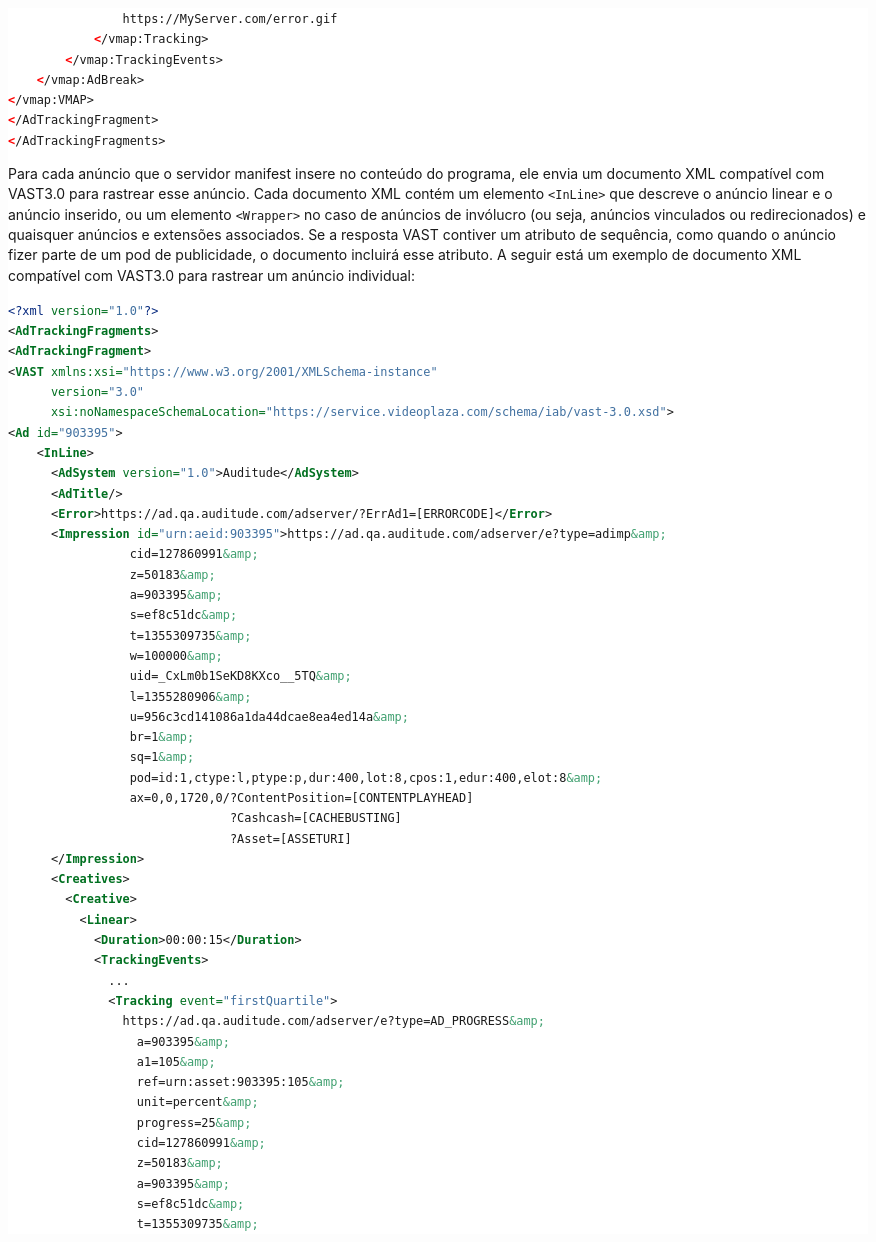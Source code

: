 ```xml
                https://MyServer.com/error.gif 
            </vmap:Tracking> 
        </vmap:TrackingEvents> 
    </vmap:AdBreak> 
</vmap:VMAP> 
</AdTrackingFragment> 
</AdTrackingFragments>
```

Para cada anúncio que o servidor manifest insere no conteúdo do programa, ele envia um documento XML compatível com VAST3.0 para rastrear esse anúncio. Cada documento XML contém um elemento `<InLine>` que descreve o anúncio linear e o anúncio inserido, ou um elemento `<Wrapper>` no caso de anúncios de invólucro (ou seja, anúncios vinculados ou redirecionados) e quaisquer anúncios e extensões associados. Se a resposta VAST contiver um atributo de sequência, como quando o anúncio fizer parte de um pod de publicidade, o documento incluirá esse atributo. A seguir está um exemplo de documento XML compatível com VAST3.0 para rastrear um anúncio individual:

```xml
<?xml version="1.0"?> 
<AdTrackingFragments> 
<AdTrackingFragment> 
<VAST xmlns:xsi="https://www.w3.org/2001/XMLSchema-instance"  
      version="3.0"  
      xsi:noNamespaceSchemaLocation="https://service.videoplaza.com/schema/iab/vast-3.0.xsd"> 
<Ad id="903395"> 
    <InLine> 
      <AdSystem version="1.0">Auditude</AdSystem> 
      <AdTitle/> 
      <Error>https://ad.qa.auditude.com/adserver/?ErrAd1=[ERRORCODE]</Error> 
      <Impression id="urn:aeid:903395">https://ad.qa.auditude.com/adserver/e?type=adimp&amp; 
                 cid=127860991&amp; 
                 z=50183&amp; 
                 a=903395&amp; 
                 s=ef8c51dc&amp; 
                 t=1355309735&amp; 
                 w=100000&amp; 
                 uid=_CxLm0b1SeKD8KXco__5TQ&amp; 
                 l=1355280906&amp; 
                 u=956c3cd141086a1da44dcae8ea4ed14a&amp; 
                 br=1&amp; 
                 sq=1&amp; 
                 pod=id:1,ctype:l,ptype:p,dur:400,lot:8,cpos:1,edur:400,elot:8&amp; 
                 ax=0,0,1720,0/?ContentPosition=[CONTENTPLAYHEAD] 
                               ?Cashcash=[CACHEBUSTING] 
                               ?Asset=[ASSETURI] 
      </Impression> 
      <Creatives> 
        <Creative> 
          <Linear> 
            <Duration>00:00:15</Duration> 
            <TrackingEvents> 
              ... 
              <Tracking event="firstQuartile"> 
                https://ad.qa.auditude.com/adserver/e?type=AD_PROGRESS&amp; 
                  a=903395&amp; 
                  a1=105&amp; 
                  ref=urn:asset:903395:105&amp; 
                  unit=percent&amp; 
                  progress=25&amp; 
                  cid=127860991&amp; 
                  z=50183&amp; 
                  a=903395&amp; 
                  s=ef8c51dc&amp; 
                  t=1355309735&amp; 
```